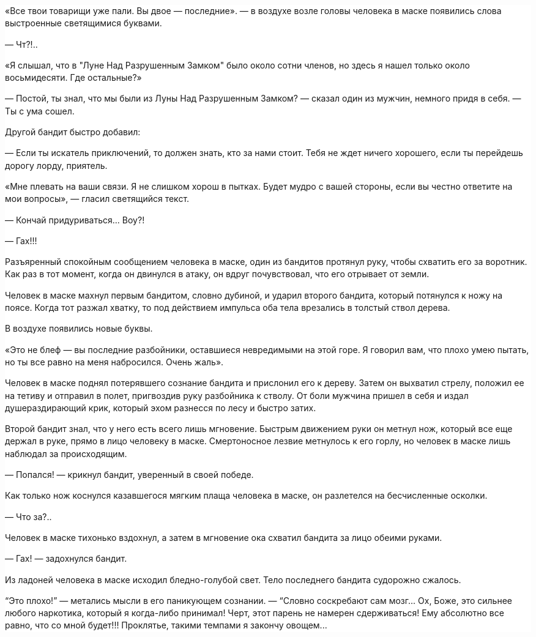 «Все твои товарищи уже пали. Вы двое — последние». — в воздухе возле головы человека в маске появились слова выстроенные светящимися буквами.

— Чт?!..

«Я слышал, что в "Луне Над Разрушенным Замком" было около сотни членов, но здесь я нашел только около восьмидесяти. Где остальные?»

— Постой, ты знал, что мы были из Луны Над Разрушенным Замком? — сказал один из мужчин, немного придя в себя. — Ты с ума сошел.

Другой бандит быстро добавил:

— Если ты искатель приключений, то должен знать, кто за нами стоит. Тебя не ждет ничего хорошего, если ты перейдешь дорогу лорду, приятель.

«Мне плевать на ваши связи. Я не слишком хорош в пытках. Будет мудро с вашей стороны, если вы честно ответите на мои вопросы», — гласил светящийся текст.

— Кончай придуриваться... Воу?!

— Гах!!!

Разъяренный спокойным сообщением человека в маске, один из бандитов протянул руку, чтобы схватить его за воротник. Как раз в тот момент, когда он двинулся в атаку, он вдруг почувствовал, что его отрывает от земли.

Человек в маске махнул первым бандитом, словно дубиной, и ударил второго бандита, который потянулся к ножу на поясе. Когда тот разжал хватку, то под действием импульса оба тела врезались в толстый ствол дерева.

В воздухе появились новые буквы.

«Это не блеф — вы последние разбойники, оставшиеся невредимыми на этой горе. Я говорил вам, что плохо умею пытать, но ты все равно на меня набросился. Очень жаль».

Человек в маске поднял потерявшего сознание бандита и прислонил его к дереву. Затем он выхватил стрелу, положил ее на тетиву и отправил в полет, пригвоздив руку разбойника к стволу. От боли мужчина пришел в себя и издал душераздирающий крик, который эхом разнесся по лесу и быстро затих.

Второй бандит знал, что у него есть всего лишь мгновение. Быстрым движением руки он метнул нож, который все еще держал в руке, прямо в лицо человеку в маске. Смертоносное лезвие метнулось к его горлу, но человек в маске лишь наблюдал за происходящим.

— Попался! — крикнул бандит, уверенный в своей победе.

Как только нож коснулся казавшегося мягким плаща человека в маске, он разлетелся на бесчисленные осколки.

— Что за?..

Человек в маске тихонько вздохнул, а затем в мгновение ока схватил бандита за лицо обеими руками.

— Гах! — задохнулся бандит.

Из ладоней человека в маске исходил бледно-голубой свет. Тело последнего бандита судорожно сжалось.

“Это плохо!” — метались мысли в его паникующем сознании. — “Словно соскребают сам мозг... Ох, Боже, это сильнее любого наркотика, который я когда-либо принимал! Черт, этот парень не намерен сдерживаться! Ему абсолютно все равно, что со мной будет!!! Проклятье, такими темпами я закончу овощем...
